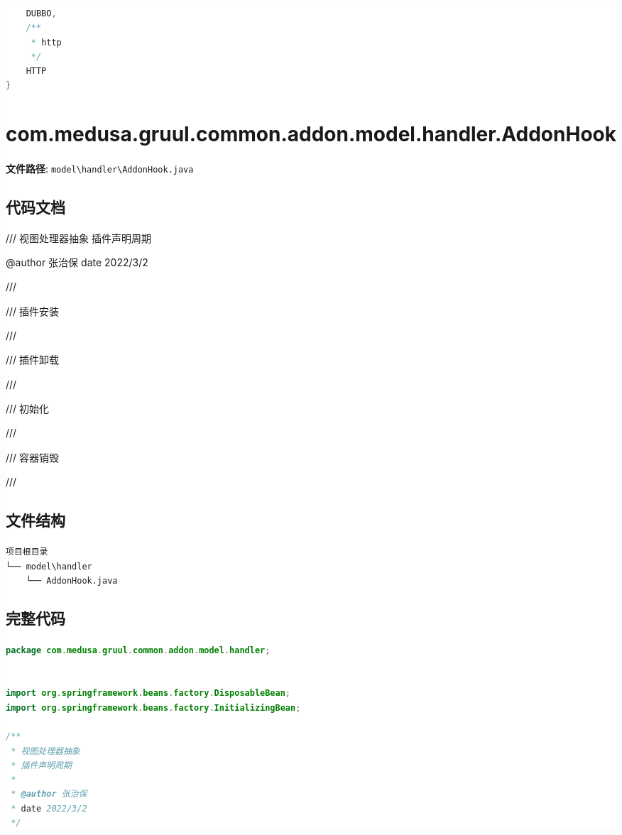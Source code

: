 ```java
    DUBBO,
    /**
     * http
     */
    HTTP
}

```

# com.medusa.gruul.common.addon.model.handler.AddonHook

**文件路径**: `model\handler\AddonHook.java`

## 代码文档
///
视图处理器抽象
插件声明周期

@author 张治保
date 2022/3/2
 
///

///
插件安装
     
///

///
插件卸载
     
///

///
初始化
     
///

///
容器销毁
     
///


## 文件结构
```
项目根目录
└── model\handler
    └── AddonHook.java
```

## 完整代码
```java
package com.medusa.gruul.common.addon.model.handler;


import org.springframework.beans.factory.DisposableBean;
import org.springframework.beans.factory.InitializingBean;

/**
 * 视图处理器抽象
 * 插件声明周期
 *
 * @author 张治保
 * date 2022/3/2
 */
```